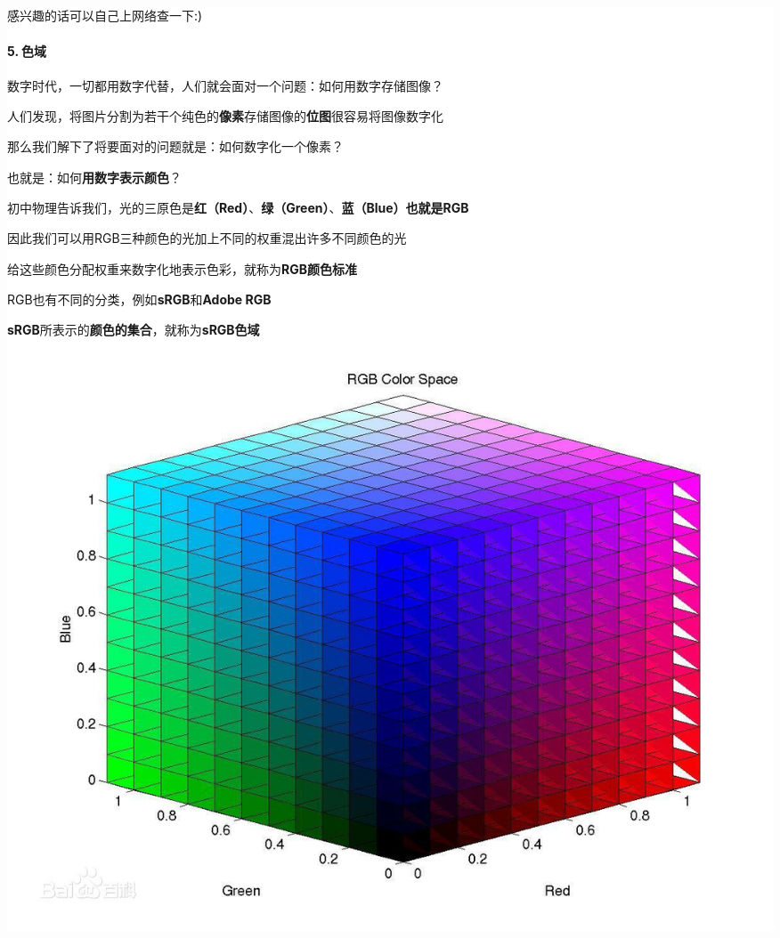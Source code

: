 感兴趣的话可以自己上网络查一下:)

#### 5. 色域

数字时代，一切都用数字代替，人们就会面对一个问题：如何用数字存储图像？

人们发现，将图片分割为若干个纯色的**像素**存储图像的**位图**很容易将图像数字化

那么我们解下了将要面对的问题就是：如何数字化一个像素？

也就是：如何**用数字表示颜色**？

初中物理告诉我们，光的三原色是**红（Red）**、**绿（Green）**、**蓝（Blue）**也就是**RGB**

因此我们可以用RGB三种颜色的光加上不同的权重混出许多不同颜色的光

给这些颜色分配权重来数字化地表示色彩，就称为**RGB颜色标准**

RGB也有不同的分类，例如**sRGB**和**Adobe RGB**

**sRGB**所表示的**颜色的集合**，就称为**sRGB色域**

![RGB色域](.\img\RGB色域.jpg)

